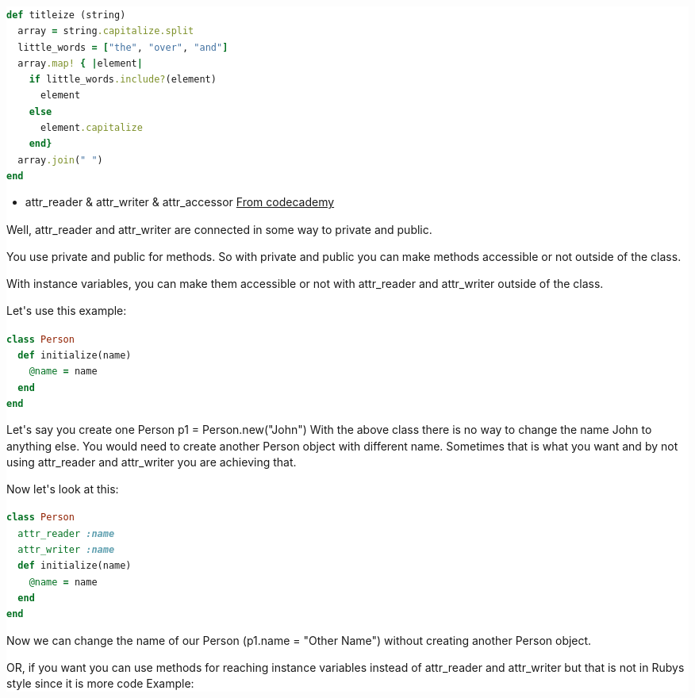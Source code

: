 ```ruby
def titleize (string)
  array = string.capitalize.split
  little_words = ["the", "over", "and"]
  array.map! { |element|
    if little_words.include?(element)
      element
    else
      element.capitalize
    end}
  array.join(" ")
end
```

-  attr_reader & attr_writer & attr_accessor [From codecademy](https://www.codecademy.com/en/forum_questions/50f0192b102455349200372d)

Well, attr_reader and attr_writer are connected in some way to private and public.

You use private and public for methods. So with private and public you can make methods accessible or not outside of the class.

With instance variables, you can make them accessible or not with attr_reader and attr_writer outside of the class.

Let's use this example:

```ruby
class Person
  def initialize(name)
    @name = name
  end
end
```

Let's say you create one Person
p1 = Person.new("John")
With the above class there is no way to change the name John to anything else. You would need to create another Person object with different name. Sometimes that is what you want and by not using attr_reader and attr_writer you are achieving that.

Now let's look at this:

```ruby
class Person
  attr_reader :name
  attr_writer :name
  def initialize(name)
    @name = name
  end
end
```

Now we can change the name of our Person (p1.name = "Other Name") without creating another Person object.

OR, if you want you can use methods for reaching instance variables instead of attr_reader and attr_writer but that is not in Rubys style since it is more code
Example:
